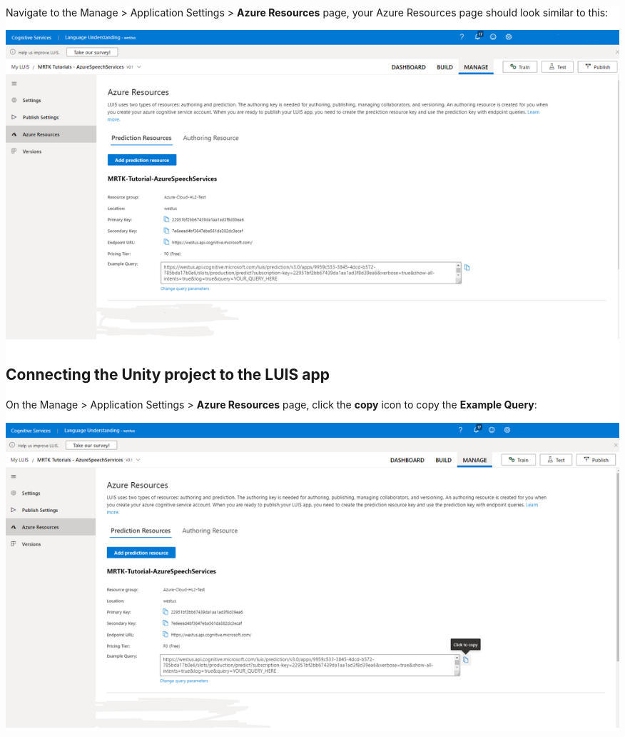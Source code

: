Navigate to the Manage > Application Settings > **Azure Resources** page, your Azure Resources page should look similar to this:

![mrlearning-speech](images/mrlearning-speech/tutorial4-section3-step6-6.png)

## Connecting the Unity project to the LUIS app

On the Manage > Application Settings > **Azure Resources** page, click the **copy** icon to copy the **Example Query**:

![mrlearning-speech](images/mrlearning-speech/tutorial4-section4-step1-1.png)

